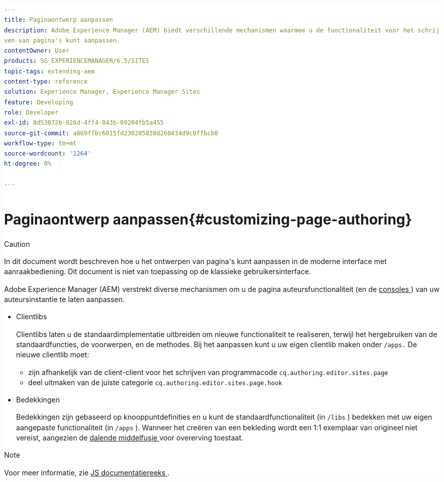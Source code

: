 ```yaml
---
title: Paginaontwerp aanpassen
description: Adobe Experience Manager (AEM) biedt verschillende mechanismen waarmee u de functionaliteit voor het schrijven van pagina's kunt aanpassen.
contentOwner: User
products: SG_EXPERIENCEMANAGER/6.5/SITES
topic-tags: extending-aem
content-type: reference
solution: Experience Manager, Experience Manager Sites
feature: Developing
role: Developer
exl-id: 8d53072b-826d-4ff4-843b-09204fb5a455
source-git-commit: a869ffbc6015fd230285838d260434d9c0ffbcb0
workflow-type: tm+mt
source-wordcount: '1264'
ht-degree: 0%

---
```


# Paginaontwerp aanpassen{#customizing-page-authoring}

>[!CAUTION]
>
>In dit document wordt beschreven hoe u het ontwerpen van pagina&#39;s kunt aanpassen in de moderne interface met aanraakbediening. Dit document is niet van toepassing op de klassieke gebruikersinterface.

Adobe Experience Manager (AEM) verstrekt diverse mechanismen om u de pagina auteursfunctionaliteit (en de [ consoles ](/help/sites-developing/customizing-consoles-touch.md)) van uw auteursinstantie te laten aanpassen.

* Clientlibs

  Clientlibs laten u de standaardimplementatie uitbreiden om nieuwe functionaliteit te realiseren, terwijl het hergebruiken van de standaardfuncties, de voorwerpen, en de methodes. Bij het aanpassen kunt u uw eigen clientlib maken onder `/apps.` De nieuwe clientlib moet:

   * zijn afhankelijk van de client-client voor het schrijven van programmacode `cq.authoring.editor.sites.page`
   * deel uitmaken van de juiste categorie `cq.authoring.editor.sites.page.hook`

* Bedekkingen

  Bedekkingen zijn gebaseerd op knooppuntdefinities en u kunt de standaardfunctionaliteit (in `/libs` ) bedekken met uw eigen aangepaste functionaliteit (in `/apps` ). Wanneer het creëren van een bekleding wordt een 1:1 exemplaar van origineel niet vereist, aangezien de [ dalende middelfusie ](/help/sites-developing/sling-resource-merger.md) voor overerving toestaat.

>[!NOTE]
>
>Voor meer informatie, zie [ JS documentatiereeks ](https://developer.adobe.com/experience-manager/reference-materials/6-5/jsdoc/ui-touch/editor-core/index.html).
